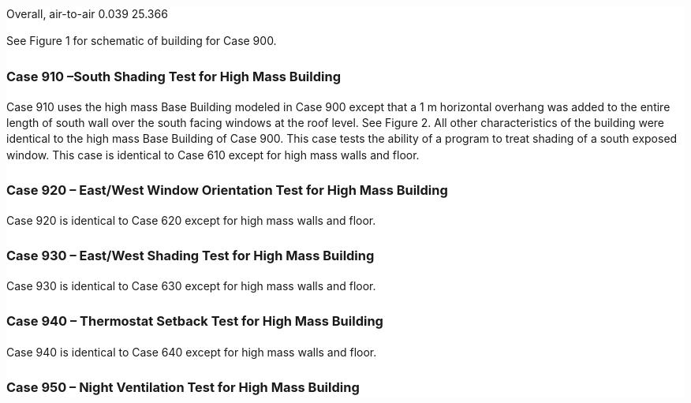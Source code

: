 <tr>
  <td></td>
  <td></td>
  <td></td>
  <td></td>
  <td></td>
  <td></td>
  <td></td>
</tr>
<tr>
  <td>Overall, air-to-air</td>
  <td></td>
  <td></td>
  <td>0.039</td>
  <td>25.366</td>
  <td></td>
  <td></td>
</tr>
</table>


See Figure 1 for schematic of building for Case 900.


### Case 910 –South Shading Test for High Mass Building

Case 910 uses the high mass Base Building modeled in Case 900 except that a 1 m
horizontal overhang was added to the entire length of south wall over the south
facing windows at the roof level. See Figure 2. All other characteristics of
the building were identical to the high mass Base Building of Case 900. This
case tests the ability of a program to treat shading of a south exposed window.
This case is identical to Case 610 except for high mass walls and floor.


### Case 920 – East/West Window Orientation Test for High Mass Building

Case 920 is identical to Case 620 except for high mass walls and floor.


### Case 930 – East/West Shading Test for High Mass Building

Case 930 is identical to Case 630 except for high mass walls and floor.


### Case 940 – Thermostat Setback Test for High Mass Building

Case 940 is identical to Case 640 except for high mass walls and floor.


### Case 950 – Night Ventilation Test for High Mass Building
